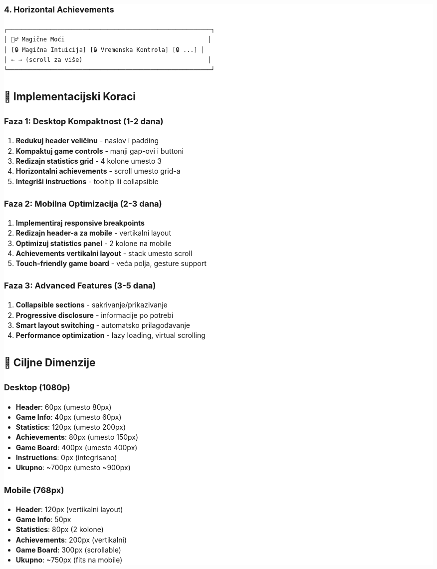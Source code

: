 ### **4. Horizontal Achievements**
```
┌─────────────────────────────────────────────────────────┐
│ 🧙‍♂️ Magične Moći                                        │
│ [🔒 Magična Intuicija] [🔒 Vremenska Kontrola] [🔒 ...] │
│ ← → (scroll za više)                                   │
└─────────────────────────────────────────────────────────┘
```

## 🚀 **Implementacijski Koraci**

### **Faza 1: Desktop Kompaktnost (1-2 dana)**
1. **Redukuj header veličinu** - naslov i padding
2. **Kompaktuj game controls** - manji gap-ovi i buttoni
3. **Redizajn statistics grid** - 4 kolone umesto 3
4. **Horizontalni achievements** - scroll umesto grid-a
5. **Integriši instructions** - tooltip ili collapsible

### **Faza 2: Mobilna Optimizacija (2-3 dana)**
1. **Implementiraj responsive breakpoints**
2. **Redizajn header-a za mobile** - vertikalni layout
3. **Optimizuj statistics panel** - 2 kolone na mobile
4. **Achievements vertikalni layout** - stack umesto scroll
5. **Touch-friendly game board** - veća polja, gesture support

### **Faza 3: Advanced Features (3-5 dana)**
1. **Collapsible sections** - sakrivanje/prikazivanje
2. **Progressive disclosure** - informacije po potrebi
3. **Smart layout switching** - automatsko prilagođavanje
4. **Performance optimization** - lazy loading, virtual scrolling

## 📏 **Ciljne Dimenzije**

### **Desktop (1080p)**
- **Header**: 60px (umesto 80px)
- **Game Info**: 40px (umesto 60px)
- **Statistics**: 120px (umesto 200px)
- **Achievements**: 80px (umesto 150px)
- **Game Board**: 400px (umesto 400px)
- **Instructions**: 0px (integrisano)
- **Ukupno**: ~700px (umesto ~900px)

### **Mobile (768px)**
- **Header**: 120px (vertikalni layout)
- **Game Info**: 50px
- **Statistics**: 80px (2 kolone)
- **Achievements**: 200px (vertikalni)
- **Game Board**: 300px (scrollable)
- **Ukupno**: ~750px (fits na mobile)
